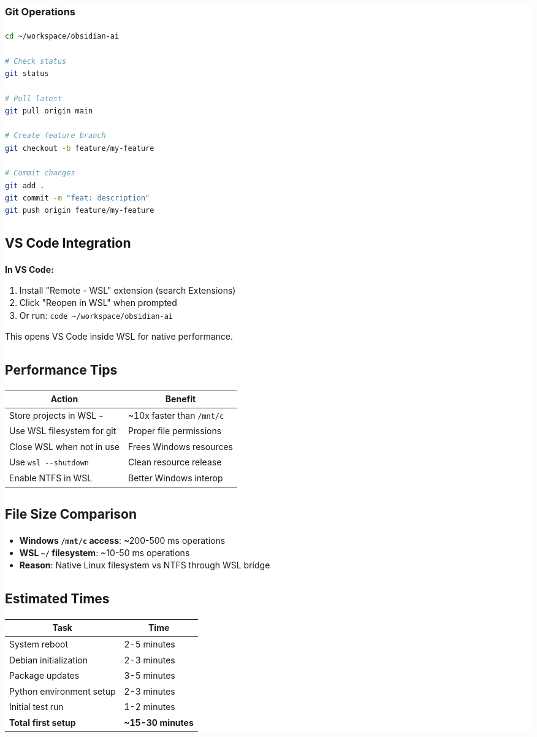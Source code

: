 ### Git Operations
```bash
cd ~/workspace/obsidian-ai

# Check status
git status

# Pull latest
git pull origin main

# Create feature branch
git checkout -b feature/my-feature

# Commit changes
git add .
git commit -m "feat: description"
git push origin feature/my-feature
```

## VS Code Integration

**In VS Code:**
1. Install "Remote - WSL" extension (search Extensions)
2. Click "Reopen in WSL" when prompted
3. Or run: `code ~/workspace/obsidian-ai`

This opens VS Code inside WSL for native performance.

## Performance Tips

| Action | Benefit |
|--------|---------|
| Store projects in WSL `~` | ~10x faster than `/mnt/c` |
| Use WSL filesystem for git | Proper file permissions |
| Close WSL when not in use | Frees Windows resources |
| Use `wsl --shutdown` | Clean resource release |
| Enable NTFS in WSL | Better Windows interop |

## File Size Comparison

- **Windows `/mnt/c` access**: ~200-500 ms operations
- **WSL `~/` filesystem**: ~10-50 ms operations
- **Reason**: Native Linux filesystem vs NTFS through WSL bridge

## Estimated Times

| Task | Time |
|------|------|
| System reboot | 2-5 minutes |
| Debian initialization | 2-3 minutes |
| Package updates | 3-5 minutes |
| Python environment setup | 2-3 minutes |
| Initial test run | 1-2 minutes |
| **Total first setup** | **~15-30 minutes** |
